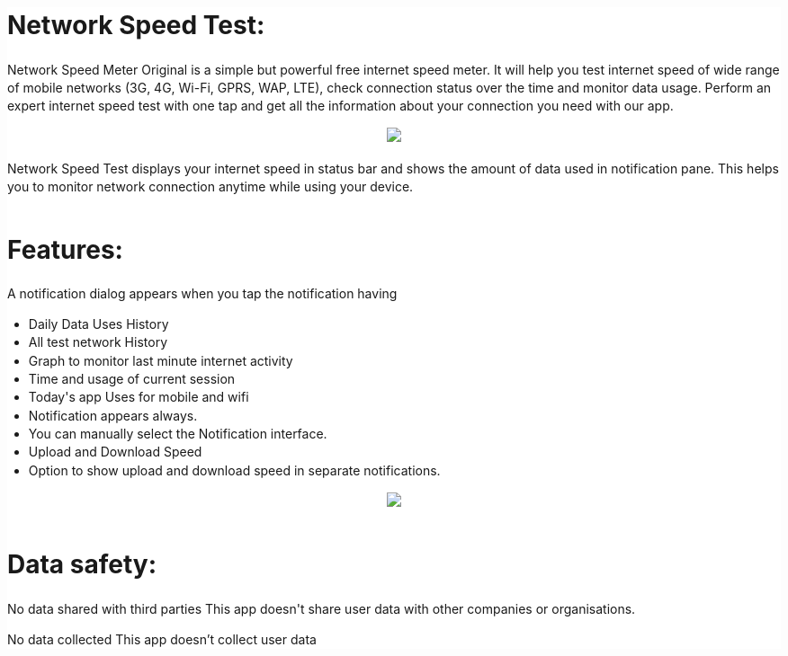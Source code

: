  # Network Speed Test:
 Network Speed Meter Original is a simple but powerful free internet speed meter.
It will help you test internet speed of wide range of mobile networks (3G, 4G, Wi-Fi, GPRS, WAP, LTE),
check connection status over the time and monitor data usage.
Perform an expert internet speed test with one tap and get all the information about your connection you need with our app.



 <p align="center">
    <a href="https://play.google.com/store/apps/details?id=com.banrossyn.netspeed.internetspeedmeter">
      <img src="https://play-lh.googleusercontent.com/p4ldzp3DaxpPU0BIebL7nOV6n6BMrPMb6mhuxxTcdr1tR9v0GI_mk54tn9SlQE5ukiA=w2560-h1440" width="1280" />
    </a>
  </p>
  
Network Speed Test  displays your internet speed in status bar and shows the amount of data used in notification pane.
This helps you to monitor network connection anytime while using your device.

# Features:
A notification dialog appears when you tap the notification having
- Daily Data Uses History
- All test network History
- Graph to monitor last minute internet activity
- Time and usage of current session
- Today's app Uses for mobile and wifi
- Notification appears always.
- You can manually select the Notification interface.
- Upload and Download Speed
- Option to show upload and download speed in separate notifications.
  
<p align="center">
    <a href="https://play.google.com/store/apps/details?id=com.banrossyn.netspeed.internetspeedmeter">
      <img src="https://play-lh.googleusercontent.com/wsniLHTgI6_92gJdhZPw47m5MneJx1HajYN5MIhWMAf7KQYgL0JkGksVoshEts6dRA=w2560-h1440" width="1280" />
    </a>
  </p>








      


# Data safety:
No data shared with third parties
  This app doesn't share user data with other companies or organisations.
  
No data collected
  This app doesn’t collect user data
